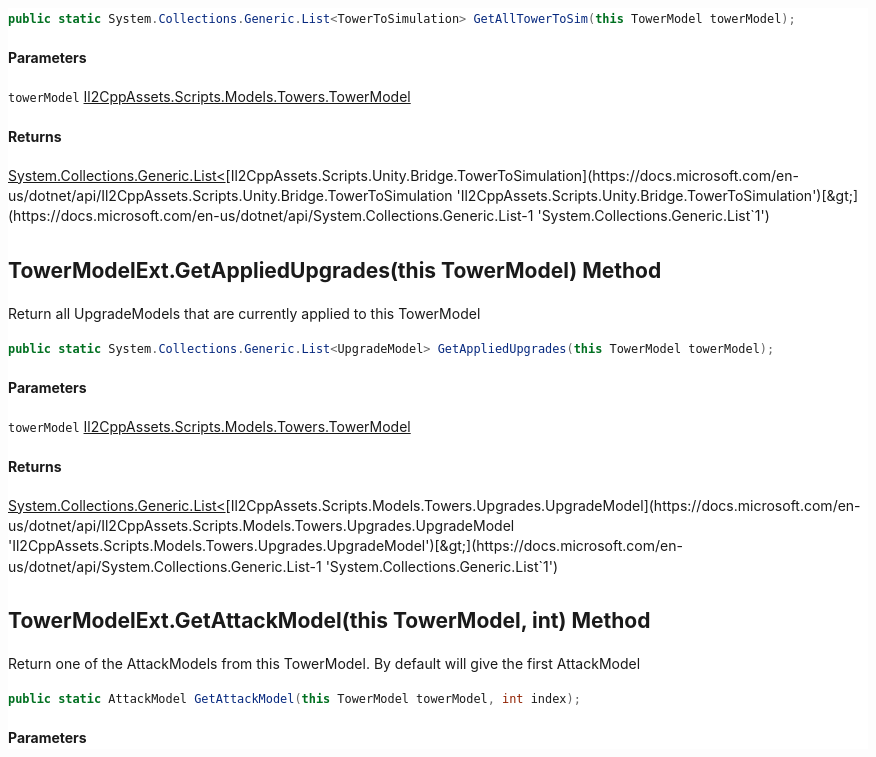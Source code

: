 ```csharp
public static System.Collections.Generic.List<TowerToSimulation> GetAllTowerToSim(this TowerModel towerModel);
```
#### Parameters

<a name='BTD_Mod_Helper.Extensions.TowerModelExt.GetAllTowerToSim(thisTowerModel).towerModel'></a>

`towerModel` [Il2CppAssets.Scripts.Models.Towers.TowerModel](https://docs.microsoft.com/en-us/dotnet/api/Il2CppAssets.Scripts.Models.Towers.TowerModel 'Il2CppAssets.Scripts.Models.Towers.TowerModel')

#### Returns
[System.Collections.Generic.List&lt;](https://docs.microsoft.com/en-us/dotnet/api/System.Collections.Generic.List-1 'System.Collections.Generic.List`1')[Il2CppAssets.Scripts.Unity.Bridge.TowerToSimulation](https://docs.microsoft.com/en-us/dotnet/api/Il2CppAssets.Scripts.Unity.Bridge.TowerToSimulation 'Il2CppAssets.Scripts.Unity.Bridge.TowerToSimulation')[&gt;](https://docs.microsoft.com/en-us/dotnet/api/System.Collections.Generic.List-1 'System.Collections.Generic.List`1')

<a name='BTD_Mod_Helper.Extensions.TowerModelExt.GetAppliedUpgrades(thisTowerModel)'></a>

## TowerModelExt.GetAppliedUpgrades(this TowerModel) Method

Return all UpgradeModels that are currently applied to this TowerModel

```csharp
public static System.Collections.Generic.List<UpgradeModel> GetAppliedUpgrades(this TowerModel towerModel);
```
#### Parameters

<a name='BTD_Mod_Helper.Extensions.TowerModelExt.GetAppliedUpgrades(thisTowerModel).towerModel'></a>

`towerModel` [Il2CppAssets.Scripts.Models.Towers.TowerModel](https://docs.microsoft.com/en-us/dotnet/api/Il2CppAssets.Scripts.Models.Towers.TowerModel 'Il2CppAssets.Scripts.Models.Towers.TowerModel')

#### Returns
[System.Collections.Generic.List&lt;](https://docs.microsoft.com/en-us/dotnet/api/System.Collections.Generic.List-1 'System.Collections.Generic.List`1')[Il2CppAssets.Scripts.Models.Towers.Upgrades.UpgradeModel](https://docs.microsoft.com/en-us/dotnet/api/Il2CppAssets.Scripts.Models.Towers.Upgrades.UpgradeModel 'Il2CppAssets.Scripts.Models.Towers.Upgrades.UpgradeModel')[&gt;](https://docs.microsoft.com/en-us/dotnet/api/System.Collections.Generic.List-1 'System.Collections.Generic.List`1')

<a name='BTD_Mod_Helper.Extensions.TowerModelExt.GetAttackModel(thisTowerModel,int)'></a>

## TowerModelExt.GetAttackModel(this TowerModel, int) Method

Return one of the AttackModels from this TowerModel. By default will give the first AttackModel

```csharp
public static AttackModel GetAttackModel(this TowerModel towerModel, int index);
```
#### Parameters
